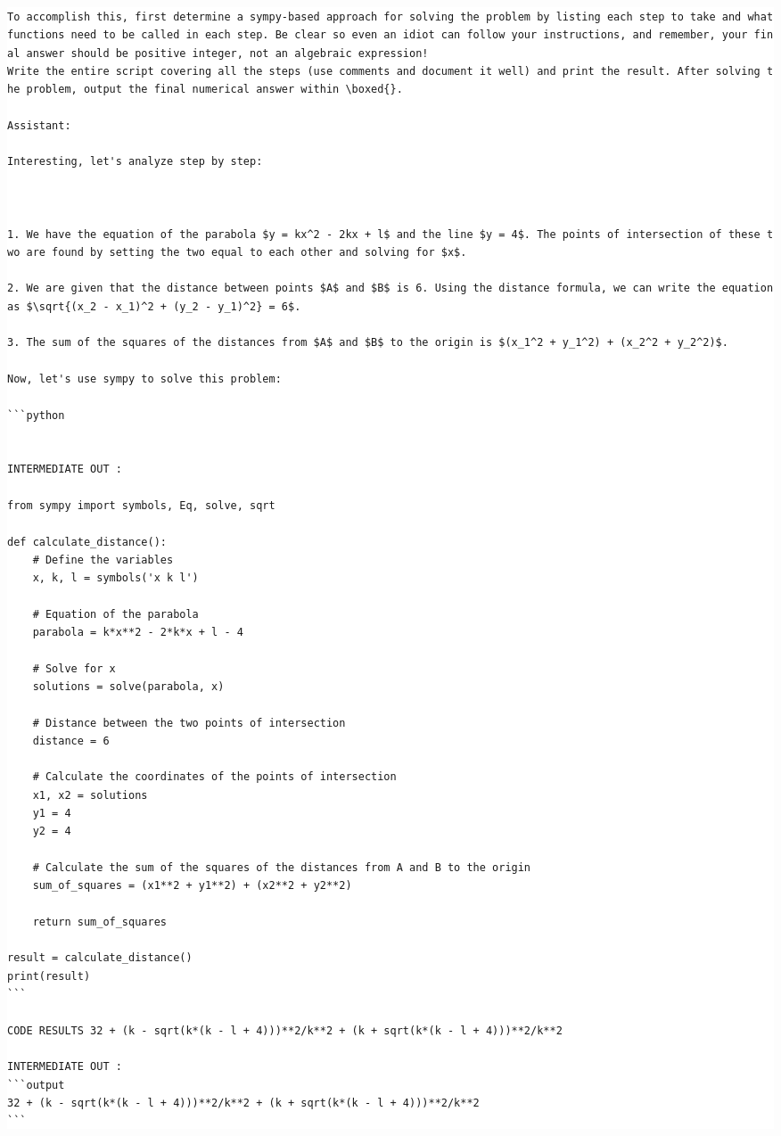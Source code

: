 ``````output
To accomplish this, first determine a sympy-based approach for solving the problem by listing each step to take and what functions need to be called in each step. Be clear so even an idiot can follow your instructions, and remember, your final answer should be positive integer, not an algebraic expression!
Write the entire script covering all the steps (use comments and document it well) and print the result. After solving the problem, output the final numerical answer within \boxed{}.

Assistant: 

Interesting, let's analyze step by step:



1. We have the equation of the parabola $y = kx^2 - 2kx + l$ and the line $y = 4$. The points of intersection of these two are found by setting the two equal to each other and solving for $x$.

2. We are given that the distance between points $A$ and $B$ is 6. Using the distance formula, we can write the equation as $\sqrt{(x_2 - x_1)^2 + (y_2 - y_1)^2} = 6$.

3. The sum of the squares of the distances from $A$ and $B$ to the origin is $(x_1^2 + y_1^2) + (x_2^2 + y_2^2)$.

Now, let's use sympy to solve this problem:

```python


INTERMEDIATE OUT :

from sympy import symbols, Eq, solve, sqrt

def calculate_distance():
    # Define the variables
    x, k, l = symbols('x k l')

    # Equation of the parabola
    parabola = k*x**2 - 2*k*x + l - 4

    # Solve for x
    solutions = solve(parabola, x)

    # Distance between the two points of intersection
    distance = 6

    # Calculate the coordinates of the points of intersection
    x1, x2 = solutions
    y1 = 4
    y2 = 4

    # Calculate the sum of the squares of the distances from A and B to the origin
    sum_of_squares = (x1**2 + y1**2) + (x2**2 + y2**2)

    return sum_of_squares

result = calculate_distance()
print(result)
```

CODE RESULTS 32 + (k - sqrt(k*(k - l + 4)))**2/k**2 + (k + sqrt(k*(k - l + 4)))**2/k**2

INTERMEDIATE OUT :
```output
32 + (k - sqrt(k*(k - l + 4)))**2/k**2 + (k + sqrt(k*(k - l + 4)))**2/k**2
```
``````
